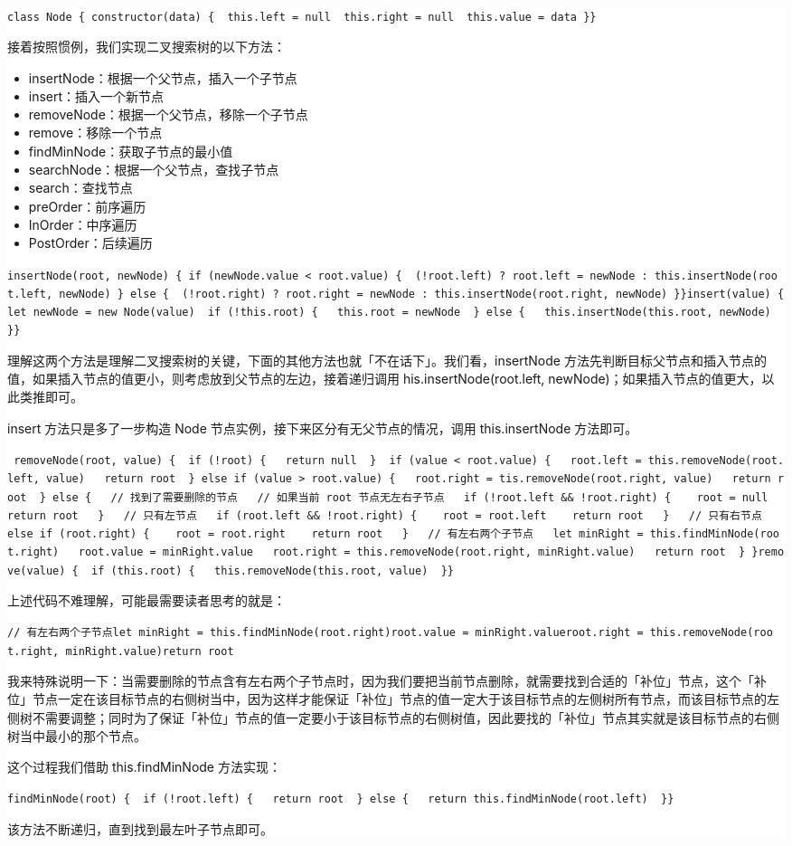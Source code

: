 ```
class Node { constructor(data) {  this.left = null  this.right = null  this.value = data }}
```

接着按照惯例，我们实现二叉搜索树的以下方法：

- insertNode：根据一个父节点，插入一个子节点
- insert：插入一个新节点
- removeNode：根据一个父节点，移除一个子节点
- remove：移除一个节点
- findMinNode：获取子节点的最小值
- searchNode：根据一个父节点，查找子节点
- search：查找节点
- preOrder：前序遍历
- InOrder：中序遍历
- PostOrder：后续遍历

```
insertNode(root, newNode) { if (newNode.value < root.value) {  (!root.left) ? root.left = newNode : this.insertNode(root.left, newNode) } else {  (!root.right) ? root.right = newNode : this.insertNode(root.right, newNode) }}insert(value) {  let newNode = new Node(value)  if (!this.root) {   this.root = newNode  } else {   this.insertNode(this.root, newNode)  }}
```

理解这两个方法是理解二叉搜索树的关键，下面的其他方法也就「不在话下」。我们看，insertNode 方法先判断目标父节点和插入节点的值，如果插入节点的值更小，则考虑放到父节点的左边，接着递归调用 his.insertNode(root.left, newNode)；如果插入节点的值更大，以此类推即可。

insert 方法只是多了一步构造 Node 节点实例，接下来区分有无父节点的情况，调用 this.insertNode 方法即可。

```
 removeNode(root, value) {  if (!root) {   return null  }  if (value < root.value) {   root.left = this.removeNode(root.left, value)   return root  } else if (value > root.value) {   root.right = tis.removeNode(root.right, value)   return root  } else {   // 找到了需要删除的节点   // 如果当前 root 节点无左右子节点   if (!root.left && !root.right) {    root = null    return root   }   // 只有左节点   if (root.left && !root.right) {    root = root.left    return root   }   // 只有右节点   else if (root.right) {    root = root.right    return root   }   // 有左右两个子节点   let minRight = this.findMinNode(root.right)   root.value = minRight.value   root.right = this.removeNode(root.right, minRight.value)   return root  } }remove(value) {  if (this.root) {   this.removeNode(this.root, value)  }}
```

上述代码不难理解，可能最需要读者思考的就是：

```
// 有左右两个子节点let minRight = this.findMinNode(root.right)root.value = minRight.valueroot.right = this.removeNode(root.right, minRight.value)return root
```

我来特殊说明一下：当需要删除的节点含有左右两个子节点时，因为我们要把当前节点删除，就需要找到合适的「补位」节点，这个「补位」节点一定在该目标节点的右侧树当中，因为这样才能保证「补位」节点的值一定大于该目标节点的左侧树所有节点，而该目标节点的左侧树不需要调整；同时为了保证「补位」节点的值一定要小于该目标节点的右侧树值，因此要找的「补位」节点其实就是该目标节点的右侧树当中最小的那个节点。

这个过程我们借助 this.findMinNode 方法实现：

```
findMinNode(root) {  if (!root.left) {   return root  } else {   return this.findMinNode(root.left)  }}
```

该方法不断递归，直到找到最左叶子节点即可。
